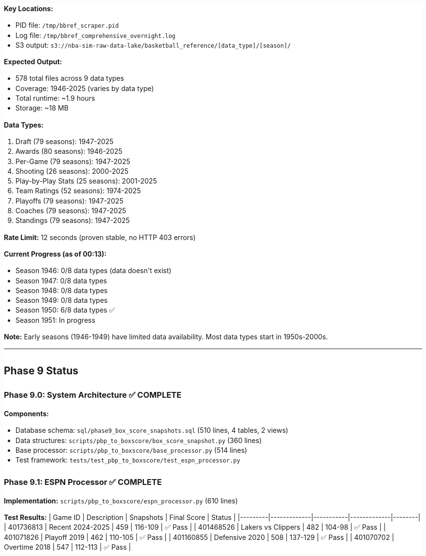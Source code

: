 **Key Locations:**
- PID file: `/tmp/bbref_scraper.pid`
- Log file: `/tmp/bbref_comprehensive_overnight.log`
- S3 output: `s3://nba-sim-raw-data-lake/basketball_reference/[data_type]/[season]/`

**Expected Output:**
- 578 total files across 9 data types
- Coverage: 1946-2025 (varies by data type)
- Total runtime: ~1.9 hours
- Storage: ~18 MB

**Data Types:**
1. Draft (79 seasons): 1947-2025
2. Awards (80 seasons): 1946-2025
3. Per-Game (79 seasons): 1947-2025
4. Shooting (26 seasons): 2000-2025
5. Play-by-Play Stats (25 seasons): 2001-2025
6. Team Ratings (52 seasons): 1974-2025
7. Playoffs (79 seasons): 1947-2025
8. Coaches (79 seasons): 1947-2025
9. Standings (79 seasons): 1947-2025

**Rate Limit:** 12 seconds (proven stable, no HTTP 403 errors)

**Current Progress (as of 00:13):**
- Season 1946: 0/8 data types (data doesn't exist)
- Season 1947: 0/8 data types
- Season 1948: 0/8 data types
- Season 1949: 0/8 data types
- Season 1950: 6/8 data types ✅
- Season 1951: In progress

**Note:** Early seasons (1946-1949) have limited data availability. Most data types start in 1950s-2000s.

---

## Phase 9 Status

### Phase 9.0: System Architecture ✅ COMPLETE

**Components:**
- Database schema: `sql/phase9_box_score_snapshots.sql` (510 lines, 4 tables, 2 views)
- Data structures: `scripts/pbp_to_boxscore/box_score_snapshot.py` (360 lines)
- Base processor: `scripts/pbp_to_boxscore/base_processor.py` (514 lines)
- Test framework: `tests/test_pbp_to_boxscore/test_espn_processor.py`

### Phase 9.1: ESPN Processor ✅ COMPLETE

**Implementation:** `scripts/pbp_to_boxscore/espn_processor.py` (610 lines)

**Test Results:**
| Game ID | Description | Snapshots | Final Score | Status |
|---------|-------------|-----------|-------------|--------|
| 401736813 | Recent 2024-2025 | 459 | 116-109 | ✅ Pass |
| 401468526 | Lakers vs Clippers | 482 | 104-98 | ✅ Pass |
| 401071826 | Playoff 2019 | 462 | 110-105 | ✅ Pass |
| 401160855 | Defensive 2020 | 508 | 137-129 | ✅ Pass |
| 401070702 | Overtime 2018 | 547 | 112-113 | ✅ Pass |
